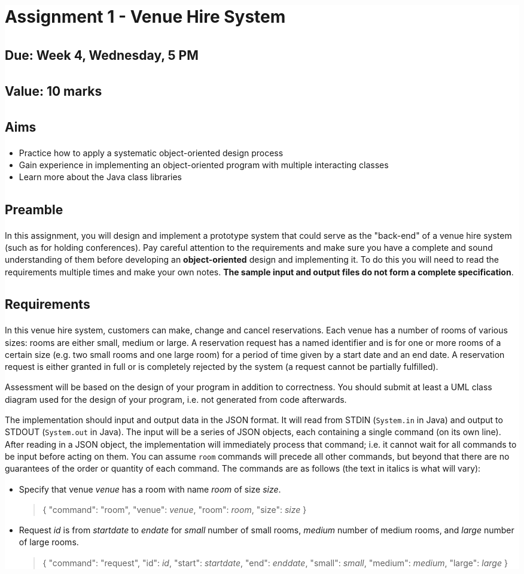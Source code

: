# Assignment 1 - Venue Hire System

## Due: Week 4, Wednesday, 5 PM

## Value: 10 marks

## Aims

* Practice how to apply a systematic object-oriented design process
* Gain experience in implementing an object-oriented program with multiple interacting classes
* Learn more about the Java class libraries

## Preamble

In this assignment, you will design and implement a prototype system that could serve as the "back-end" of a venue hire system (such as for holding conferences). Pay careful attention to the requirements and make sure you have a complete and sound understanding of them before developing an **object-oriented** design and implementing it. To do this you will need to read the requirements multiple times and make your own notes. **The sample input and output files do not form a complete specification**.

## Requirements

In this venue hire system, customers can make, change and cancel reservations. Each venue has a number of rooms of various sizes: rooms are either small, medium or large. A reservation request has a named identifier and is for one or more rooms of a certain size (e.g. two small rooms and one large room) for a period of time given by a start date and an end date. A reservation request is either granted in full or is completely rejected by the system (a request cannot be partially fulfilled).

Assessment will be based on the design of your program in addition to correctness. You should submit at least a UML class diagram used for the design of your program, i.e. not generated from code afterwards.

The implementation should input and output data in the JSON format. It will read from STDIN (`System.in` in Java) and output to STDOUT (`System.out` in Java). The input will be a series of JSON objects, each containing a single command (on its own line). After reading in a JSON object, the implementation will immediately process that command; i.e. it cannot wait for all commands to be input before acting on them. You can assume `room` commands will precede all other commands, but beyond that there are no guarantees of the order or quantity of each command. The commands are as follows (the text in italics is what will vary):

* Specify that venue *venue* has a room with name *room* of size *size*.

    > { "command": "room", "venue": *venue*, "room": *room*, "size": *size* }

* Request *id* is from *startdate* to *endate* for *small* number of small rooms, *medium* number of medium rooms, and *large* number of large rooms.

    > { "command": "request", "id": *id*, "start": *startdate*, "end": *enddate*, "small": *small*, "medium": *medium*, "large": *large* }
